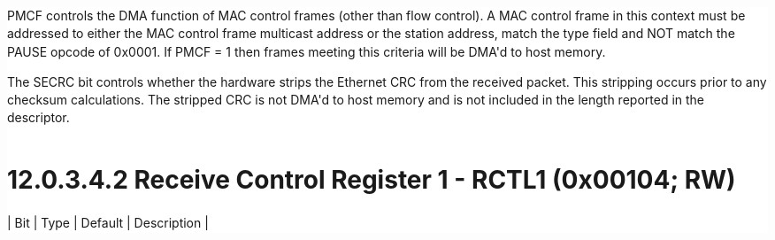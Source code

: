 PMCF controls the DMA function of MAC control frames (other than flow control). A MAC control frame in this context must be addressed to either the MAC control frame multicast address or the station address, match the type field and NOT match the PAUSE opcode of 0x0001. If PMCF = 1 then frames meeting this criteria will be DMA'd to host memory.

The SECRC bit controls whether the hardware strips the Ethernet CRC from the received packet. This stripping occurs prior to any checksum calculations. The stripped CRC is not DMA'd to host memory and is not included in the length reported in the descriptor.




# 12.0.3.4.2 Receive Control Register 1 - RCTL1 (0x00104; RW)

| Bit   | Type | Default | Description                                                                                                                                                                                                                                                                                                                                                                                                                           |
